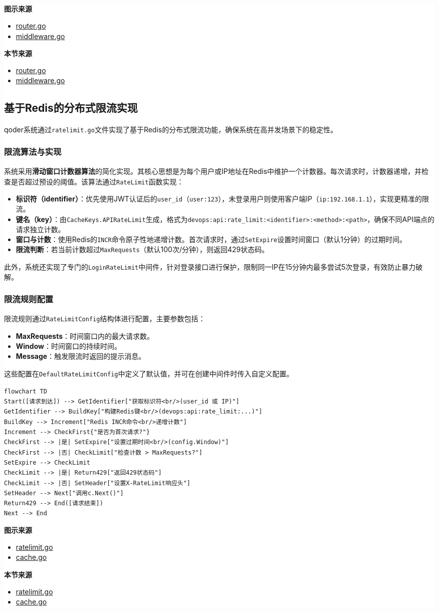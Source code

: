 **图示来源**
- [router.go](file://backend/internal/api/router.go#L15-L18)
- [middleware.go](file://backend/internal/middleware/middleware.go#L6-L33)

**本节来源**
- [router.go](file://backend/internal/api/router.go#L15-L18)
- [middleware.go](file://backend/internal/middleware/middleware.go#L6-L33)

## 基于Redis的分布式限流实现

qoder系统通过`ratelimit.go`文件实现了基于Redis的分布式限流功能，确保系统在高并发场景下的稳定性。

### 限流算法与实现
系统采用**滑动窗口计数器算法**的简化实现。其核心思想是为每个用户或IP地址在Redis中维护一个计数器。每次请求时，计数器递增，并检查是否超过预设的阈值。该算法通过`RateLimit`函数实现：
- **标识符（identifier）**：优先使用JWT认证后的`user_id`（`user:123`），未登录用户则使用客户端IP（`ip:192.168.1.1`），实现更精准的限流。
- **键名（key）**：由`CacheKeys.APIRateLimit`生成，格式为`devops:api:rate_limit:<identifier>:<method>:<path>`，确保不同API端点的请求独立计数。
- **窗口与计数**：使用Redis的`INCR`命令原子性地递增计数。首次请求时，通过`SetExpire`设置时间窗口（默认1分钟）的过期时间。
- **限流判断**：若当前计数超过`MaxRequests`（默认100次/分钟），则返回429状态码。

此外，系统还实现了专门的`LoginRateLimit`中间件，针对登录接口进行保护，限制同一IP在15分钟内最多尝试5次登录，有效防止暴力破解。

### 限流规则配置
限流规则通过`RateLimitConfig`结构体进行配置，主要参数包括：
- **MaxRequests**：时间窗口内的最大请求数。
- **Window**：时间窗口的持续时间。
- **Message**：触发限流时返回的提示消息。

这些配置在`DefaultRateLimitConfig`中定义了默认值，并可在创建中间件时传入自定义配置。

```mermaid
flowchart TD
Start([请求到达]) --> GetIdentifier["获取标识符<br/>(user_id 或 IP)"]
GetIdentifier --> BuildKey["构建Redis键<br/>(devops:api:rate_limit:...)"]
BuildKey --> Increment["Redis INCR命令<br/>递增计数"]
Increment --> CheckFirst{"是否为首次请求?"}
CheckFirst --> |是| SetExpire["设置过期时间<br/>(config.Window)"]
CheckFirst --> |否| CheckLimit["检查计数 > MaxRequests?"]
SetExpire --> CheckLimit
CheckLimit --> |是| Return429["返回429状态码"]
CheckLimit --> |否| SetHeader["设置X-RateLimit响应头"]
SetHeader --> Next["调用c.Next()"]
Return429 --> End([请求结束])
Next --> End
```

**图示来源**
- [ratelimit.go](file://backend/internal/middleware/ratelimit.go#L20-L75)
- [cache.go](file://backend/pkg/cache/cache.go#L100-L105)

**本节来源**
- [ratelimit.go](file://backend/internal/middleware/ratelimit.go#L10-L75)
- [cache.go](file://backend/pkg/cache/cache.go#L100-L105)

